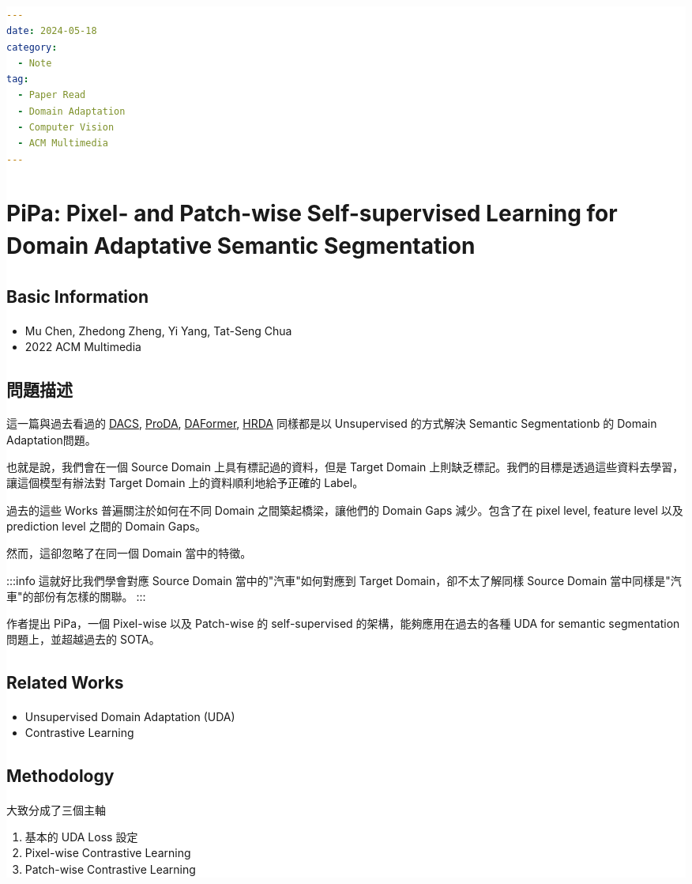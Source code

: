 ```yaml
---
date: 2024-05-18
category:
  - Note
tag:
  - Paper Read
  - Domain Adaptation
  - Computer Vision
  - ACM Multimedia
---
```


# PiPa: Pixel- and Patch-wise Self-supervised Learning for Domain Adaptative Semantic Segmentation

## Basic Information

- Mu Chen, Zhedong Zheng, Yi Yang, Tat-Seng Chua
- 2022 ACM Multimedia

## 問題描述

這一篇與過去看過的 [DACS](https://koios1143.github.io/PaperBlog/posts/DACS.html), [ProDA](https://koios1143.github.io/PaperBlog/posts/ProDA.html), [DAFormer](https://koios1143.github.io/PaperBlog/posts/DAFormer.html), [HRDA](https://koios1143.github.io/PaperBlog/posts/HRDA.html) 同樣都是以 Unsupervised 的方式解決 Semantic Segmentationb 的 Domain Adaptation問題。

也就是說，我們會在一個 Source Domain 上具有標記過的資料，但是 Target Domain 上則缺乏標記。我們的目標是透過這些資料去學習，讓這個模型有辦法對 Target Domain 上的資料順利地給予正確的 Label。

過去的這些 Works 普遍關注於如何在不同 Domain 之間築起橋梁，讓他們的 Domain Gaps 減少。包含了在 pixel level, feature level 以及 prediction level 之間的 Domain Gaps。

然而，這卻忽略了在同一個 Domain 當中的特徵。

:::info
這就好比我們學會對應 Source Domain 當中的"汽車"如何對應到 Target Domain，卻不太了解同樣 Source Domain 當中同樣是"汽車"的部份有怎樣的關聯。
:::

作者提出 PiPa，一個 Pixel-wise 以及 Patch-wise 的 self-supervised 的架構，能夠應用在過去的各種 UDA for semantic segmentation 問題上，並超越過去的 SOTA。

## Related Works

- Unsupervised Domain Adaptation (UDA)
- Contrastive Learning

## Methodology

大致分成了三個主軸
1. 基本的 UDA Loss 設定
2. Pixel-wise Contrastive Learning
3. Patch-wise Contrastive Learning
